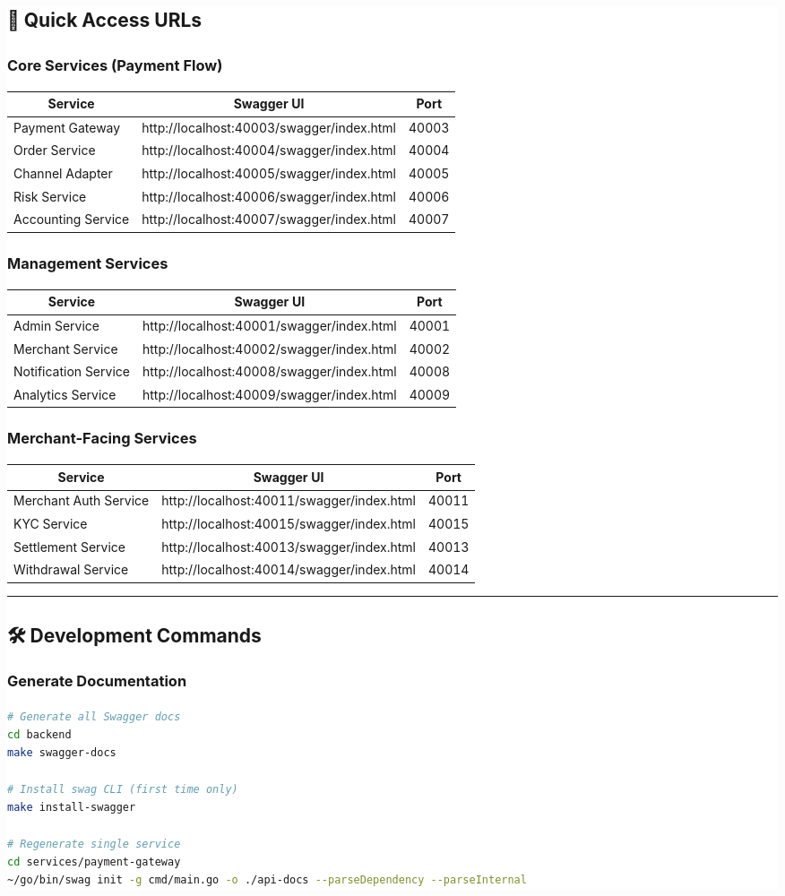 ## 🚀 Quick Access URLs

### Core Services (Payment Flow)

| Service | Swagger UI | Port |
|---------|-----------|------|
| Payment Gateway | http://localhost:40003/swagger/index.html | 40003 |
| Order Service | http://localhost:40004/swagger/index.html | 40004 |
| Channel Adapter | http://localhost:40005/swagger/index.html | 40005 |
| Risk Service | http://localhost:40006/swagger/index.html | 40006 |
| Accounting Service | http://localhost:40007/swagger/index.html | 40007 |

### Management Services

| Service | Swagger UI | Port |
|---------|-----------|------|
| Admin Service | http://localhost:40001/swagger/index.html | 40001 |
| Merchant Service | http://localhost:40002/swagger/index.html | 40002 |
| Notification Service | http://localhost:40008/swagger/index.html | 40008 |
| Analytics Service | http://localhost:40009/swagger/index.html | 40009 |

### Merchant-Facing Services

| Service | Swagger UI | Port |
|---------|-----------|------|
| Merchant Auth Service | http://localhost:40011/swagger/index.html | 40011 |
| KYC Service | http://localhost:40015/swagger/index.html | 40015 |
| Settlement Service | http://localhost:40013/swagger/index.html | 40013 |
| Withdrawal Service | http://localhost:40014/swagger/index.html | 40014 |

---

## 🛠️ Development Commands

### Generate Documentation

```bash
# Generate all Swagger docs
cd backend
make swagger-docs

# Install swag CLI (first time only)
make install-swagger

# Regenerate single service
cd services/payment-gateway
~/go/bin/swag init -g cmd/main.go -o ./api-docs --parseDependency --parseInternal
```
